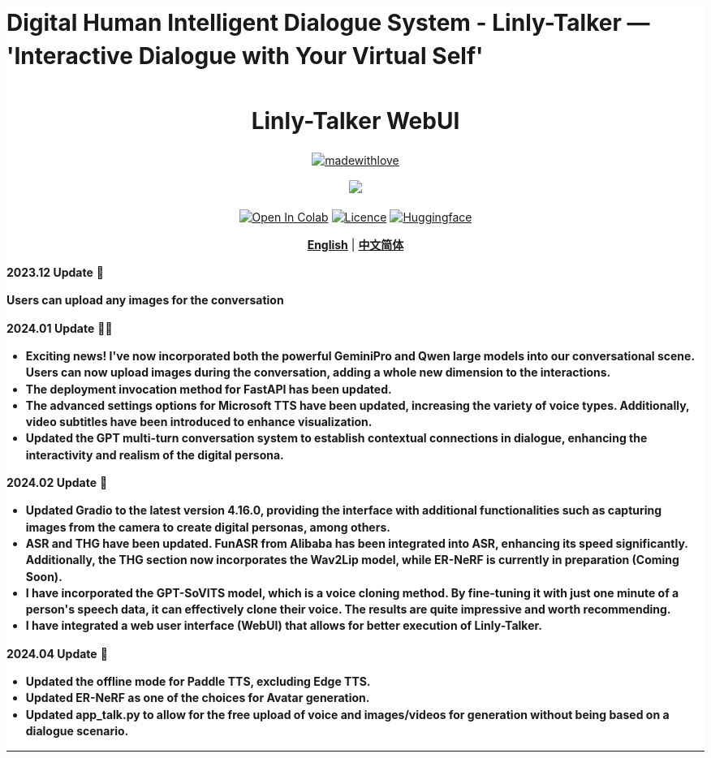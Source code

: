 # Digital Human Intelligent Dialogue System - Linly-Talker — 'Interactive Dialogue with Your Virtual Self'

<div align="center">
<h1>Linly-Talker WebUI</h1>

[![madewithlove](https://img.shields.io/badge/made_with-%E2%9D%A4-red?style=for-the-badge&labelColor=orange)](https://github.com/Kedreamix/Linly-Talker)

<img src="docs/linly_logo.png" /><br>

[![Open In Colab](https://img.shields.io/badge/Colab-F9AB00?style=for-the-badge&logo=googlecolab&color=525252)](https://colab.research.google.com/github/Kedreamix/Linly-Talker/blob/main/colab_webui.ipynb)
[![Licence](https://img.shields.io/badge/LICENSE-MIT-green.svg?style=for-the-badge)](https://github.com/Kedreamix/Linly-Talker/blob/main/LICENSE)
[![Huggingface](https://img.shields.io/badge/🤗%20-Models%20Repo-yellow.svg?style=for-the-badge)](https://huggingface.co/Kedreamix/Linly-Talker)

[**English**](./README.md) | [**中文简体**](./README_zh.md)

</div>

**2023.12 Update** 📆

**Users can upload any images for the conversation**

**2024.01 Update** 📆📆

- **Exciting news! I've now incorporated both the powerful GeminiPro and Qwen large models into our conversational scene. Users can now upload images during the conversation, adding a whole new dimension to the interactions.** 
- **The deployment invocation method for FastAPI has been updated.**
- **The advanced settings options for Microsoft TTS have been updated, increasing the variety of voice types. Additionally, video subtitles have been introduced to enhance visualization.**
- **Updated the GPT multi-turn conversation system to establish contextual connections in dialogue, enhancing the interactivity and realism of the digital persona.**

**2024.02 Update** 📆

- **Updated Gradio to the latest version 4.16.0, providing the interface with additional functionalities such as capturing images from the camera to create digital personas, among others.**
- **ASR and THG have been updated. FunASR from Alibaba has been integrated into ASR, enhancing its speed significantly. Additionally, the THG section now incorporates the Wav2Lip model, while ER-NeRF is currently in preparation (Coming Soon).**
- **I have incorporated the GPT-SoVITS model, which is a voice cloning method. By fine-tuning it with just one minute of a person's speech data, it can effectively clone their voice. The results are quite impressive and worth recommending.**
- **I have integrated a web user interface (WebUI) that allows for better execution of Linly-Talker.**

**2024.04 Update** 📆

- **Updated the offline mode for Paddle TTS, excluding Edge TTS.**
- **Updated ER-NeRF as one of the choices for Avatar generation.**
- **Updated app_talk.py to allow for the free upload of voice and images/videos for generation without being based on a dialogue scenario.**

---